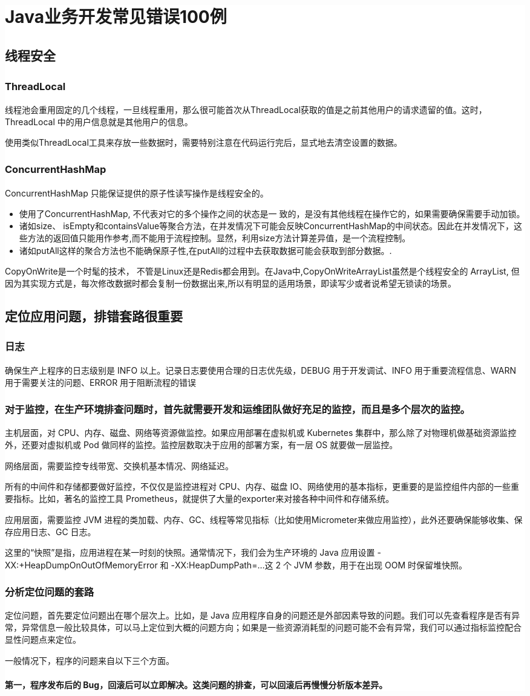 
# Java业务开发常见错误100例

## 线程安全

### ThreadLocal

线程池会重用固定的几个线程，一旦线程重用，那么很可能首次从ThreadLocal获取的值是之前其他用户的请求遗留的值。这时，ThreadLocal 中的用户信息就是其他用户的信息。

使用类似ThreadLocal工具来存放一些数据时，需要特别注意在代码运行完后，显式地去清空设置的数据。

### ConcurrentHashMap

ConcurrentHashMap 只能保证提供的原子性读写操作是线程安全的。

* 使用了ConcurrentHashMap, 不代表对它的多个操作之间的状态是一 致的，是没有其他线程在操作它的，如果需要确保需要手动加锁。
* 诸如size、 isEmpty和containsValue等聚合方法，在并发情况下可能会反映ConcurrentHashMap的中间状态。因此在并发情况下，这些方法的返回值只能用作参考,而不能用于流程控制。显然，利用size方法计算差异值，是一个流程控制。
* 诸如putAll这样的聚合方法也不能确保原子性,在putAll的过程中去获取数据可能会获取到部分数据。.

CopyOnWrite是一个时髦的技术， 不管是Linux还是Redis都会用到。在Java中,CopyOnWriteArrayList虽然是个线程安全的 ArrayList, 但因为其实现方式是，每次修改数据时都会复制一份数据出来,所以有明显的适用场景，即读写少或者说希望无锁读的场景。


## 定位应用问题，排错套路很重要

### 日志

确保生产上程序的日志级别是 INFO 以上。记录日志要使用合理的日志优先级，DEBUG 用于开发调试、INFO 用于重要流程信息、WARN 用于需要关注的问题、ERROR 用于阻断流程的错误


### 对于监控，在生产环境排查问题时，首先就需要开发和运维团队做好充足的监控，而且是多个层次的监控。

主机层面，对 CPU、内存、磁盘、网络等资源做监控。如果应用部署在虚拟机或 Kubernetes 集群中，那么除了对物理机做基础资源监控外，还要对虚拟机或 Pod 做同样的监控。监控层数取决于应用的部署方案，有一层 OS 就要做一层监控。

网络层面，需要监控专线带宽、交换机基本情况、网络延迟。

所有的中间件和存储都要做好监控，不仅仅是监控进程对 CPU、内存、磁盘 IO、网络使用的基本指标，更重要的是监控组件内部的一些重要指标。比如，著名的监控工具 Prometheus，就提供了大量的exporter来对接各种中间件和存储系统。

应用层面，需要监控 JVM 进程的类加载、内存、GC、线程等常见指标（比如使用Micrometer来做应用监控），此外还要确保能够收集、保存应用日志、GC 日志。

这里的“快照”是指，应用进程在某一时刻的快照。通常情况下，我们会为生产环境的 Java 应用设置 -XX:+HeapDumpOnOutOfMemoryError 和 -XX:HeapDumpPath=…这 2 个 JVM 参数，用于在出现 OOM 时保留堆快照。

### 分析定位问题的套路

定位问题，首先要定位问题出在哪个层次上。比如，是 Java 应用程序自身的问题还是外部因素导致的问题。我们可以先查看程序是否有异常，异常信息一般比较具体，可以马上定位到大概的问题方向；如果是一些资源消耗型的问题可能不会有异常，我们可以通过指标监控配合显性问题点来定位。

一般情况下，程序的问题来自以下三个方面。

#### 第一，程序发布后的 Bug，回滚后可以立即解决。这类问题的排查，可以回滚后再慢慢分析版本差异。
